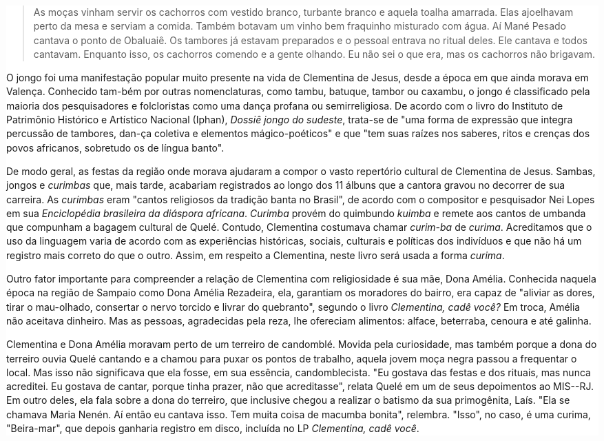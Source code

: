 > As moças vinham servir os cachorros com vestido branco, turbante
> branco e aquela toalha amarrada. Elas ajoelhavam perto da mesa e
> serviam a comida. Também botavam um vinho bem fraquinho misturado com
> água. Aí Mané Pesado cantava o ponto de Obaluaiê. Os tambores já
> estavam preparados e o pessoal entrava no ritual deles. Ele cantava e
> todos cantavam. Enquanto isso, os cachorros comendo e a gente olhando.
> Eu não sei o que era, mas os cachorros não brigavam.

O jongo foi uma manifestação popular muito presente na vida de
Clementina de Jesus, desde a época em que ainda morava em Valença.
Conhecido tam-bém por outras nomenclaturas, como tambu, batuque, tambor
ou caxambu, o jongo é classificado pela maioria dos pesquisadores e
folcloristas como uma dança profana ou semirreligiosa. De acordo com o
livro do Instituto de Patrimônio Histórico e Artístico Nacional (Iphan),
*Dossiê jongo do sudeste*,
trata-se de "uma forma de expressão que integra percussão de tambores,
dan-ça coletiva e elementos mágico-poéticos" e que "tem suas raízes nos
saberes, ritos e crenças dos povos africanos, sobretudo os de língua
banto".

De modo geral, as festas da região onde morava ajudaram a compor o vasto
repertório cultural de Clementina de Jesus. Sambas, jongos e *curimbas*
que, mais tarde, acabariam registrados ao longo dos 11 álbuns que a
cantora gravou no decorrer de sua carreira. As *curimbas* eram "cantos
religiosos da tradição banta no Brasil", de acordo com o compositor e
pesquisador Nei Lopes em sua *Enciclopédia brasileira da diáspora
africana*. *Curimba* provém do quimbundo *kuimba* e remete aos cantos de
umbanda que compunham a bagagem cultural de Quelé. Contudo, Clementina
costumava chamar *curim-ba* de *curima*. Acreditamos que o uso da
linguagem varia de acordo com as experiências históricas, sociais,
culturais e políticas dos indivíduos e que não há um registro mais
correto do que o outro. Assim, em respeito a Clementina, neste livro
será usada a forma *curima*.

Outro fator importante para compreender a relação de Clementina com
religiosidade é sua mãe, Dona Amélia. Conhecida naquela época na região
de Sampaio como Dona Amélia Rezadeira, ela, garantiam os moradores do
bairro, era capaz de "aliviar as dores, tirar o mau-olhado, consertar o
nervo torcido e livrar do quebranto", segundo o livro *Clementina, cadê
você?* Em troca, Amélia não aceitava dinheiro. Mas as pessoas,
agradecidas pela reza, lhe ofereciam alimentos: alface, beterraba,
cenoura e até galinha.

Clementina e Dona Amélia moravam perto de um terreiro de candomblé.
Movida pela curiosidade, mas também porque a dona do terreiro ouvia
Quelé cantando e a chamou para puxar os pontos de trabalho, aquela jovem
moça negra passou a frequentar o local. Mas isso não significava que ela
fosse, em sua essência, candomblecista. "Eu gostava das festas e dos
rituais, mas nunca acreditei. Eu gostava de cantar, porque tinha prazer,
não que acreditasse", relata Quelé em um de seus depoimentos ao MIS--RJ.
Em outro deles, ela fala sobre a dona do terreiro, que inclusive chegou
a realizar o batismo da sua primogênita, Laís. "Ela se chamava Maria
Nenén. Aí então eu cantava isso. Tem muita coisa de macumba bonita",
relembra. "Isso", no caso, é uma curima, "Beira-mar", que depois
ganharia registro em disco, incluída no LP *Clementina, cadê você*.
